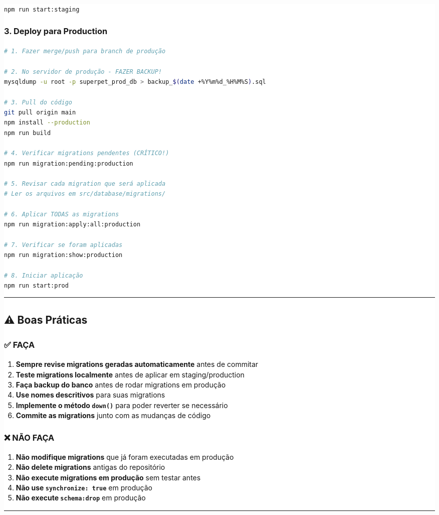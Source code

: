 ```bash
npm run start:staging
```

### 3. Deploy para Production

```bash
# 1. Fazer merge/push para branch de produção

# 2. No servidor de produção - FAZER BACKUP!
mysqldump -u root -p superpet_prod_db > backup_$(date +%Y%m%d_%H%M%S).sql

# 3. Pull do código
git pull origin main
npm install --production
npm run build

# 4. Verificar migrations pendentes (CRÍTICO!)
npm run migration:pending:production

# 5. Revisar cada migration que será aplicada
# Ler os arquivos em src/database/migrations/

# 6. Aplicar TODAS as migrations
npm run migration:apply:all:production

# 7. Verificar se foram aplicadas
npm run migration:show:production

# 8. Iniciar aplicação
npm run start:prod
```

---

## ⚠️ Boas Práticas

### ✅ FAÇA

1. **Sempre revise migrations geradas automaticamente** antes de commitar
2. **Teste migrations localmente** antes de aplicar em staging/production
3. **Faça backup do banco** antes de rodar migrations em produção
4. **Use nomes descritivos** para suas migrations
5. **Implemente o método `down()`** para poder reverter se necessário
6. **Commite as migrations** junto com as mudanças de código

### ❌ NÃO FAÇA

1. **Não modifique migrations** que já foram executadas em produção
2. **Não delete migrations** antigas do repositório
3. **Não execute migrations em produção** sem testar antes
4. **Não use `synchronize: true`** em produção
5. **Não execute `schema:drop`** em produção

---